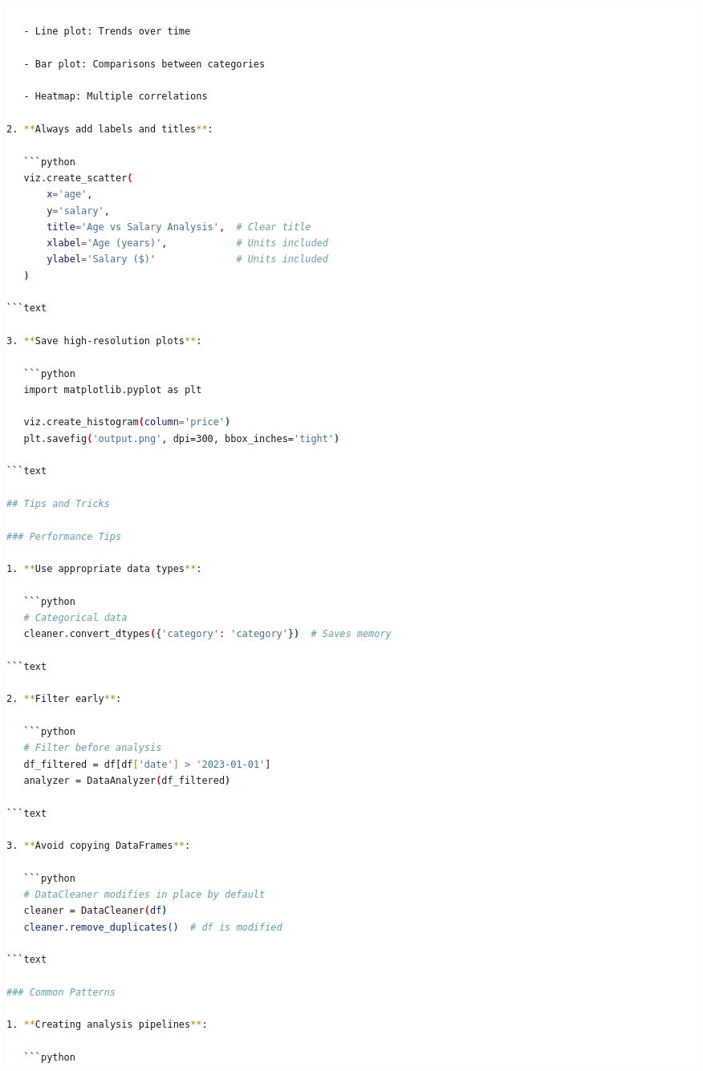 ```bash

   - Line plot: Trends over time

   - Bar plot: Comparisons between categories

   - Heatmap: Multiple correlations

2. **Always add labels and titles**:

   ```python
   viz.create_scatter(
       x='age',
       y='salary',
       title='Age vs Salary Analysis',  # Clear title
       xlabel='Age (years)',            # Units included
       ylabel='Salary ($)'              # Units included
   )

```text

3. **Save high-resolution plots**:

   ```python
   import matplotlib.pyplot as plt

   viz.create_histogram(column='price')
   plt.savefig('output.png', dpi=300, bbox_inches='tight')

```text

## Tips and Tricks

### Performance Tips

1. **Use appropriate data types**:

   ```python
   # Categorical data
   cleaner.convert_dtypes({'category': 'category'})  # Saves memory

```text

2. **Filter early**:

   ```python
   # Filter before analysis
   df_filtered = df[df['date'] > '2023-01-01']
   analyzer = DataAnalyzer(df_filtered)

```text

3. **Avoid copying DataFrames**:

   ```python
   # DataCleaner modifies in place by default
   cleaner = DataCleaner(df)
   cleaner.remove_duplicates()  # df is modified

```text

### Common Patterns

1. **Creating analysis pipelines**:

   ```python
```